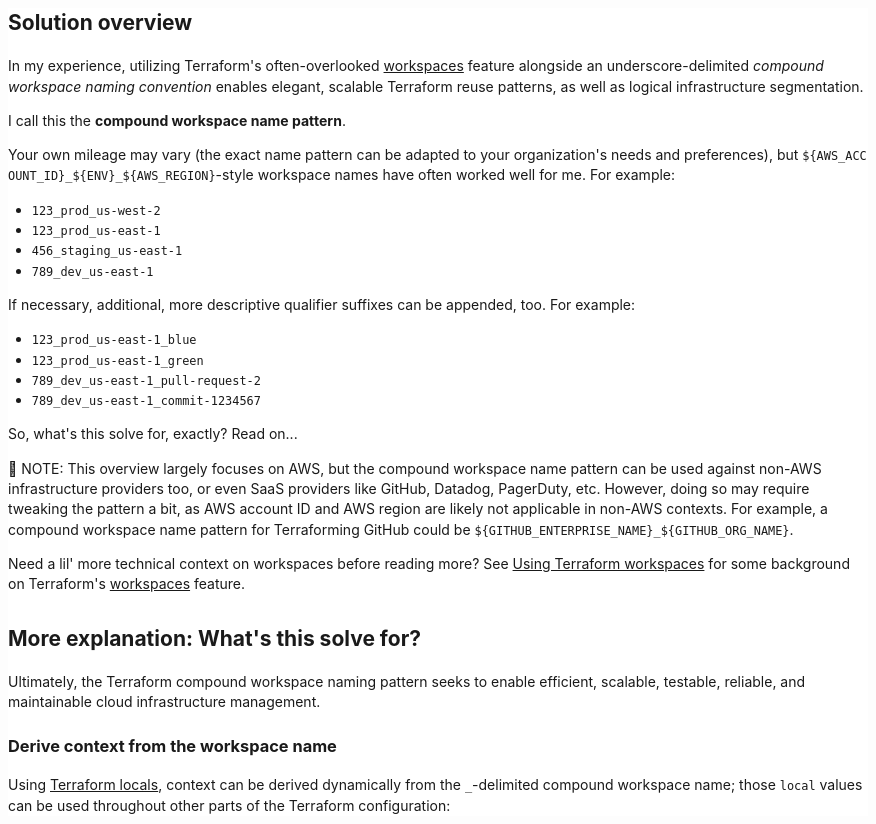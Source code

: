 ## Solution overview

In my experience, utilizing Terraform's often-overlooked [workspaces](https://developer.hashicorp.com/terraform/language/state/workspaces)
feature alongside an underscore-delimited _compound workspace naming convention_ enables elegant, scalable
Terraform reuse patterns, as well as logical infrastructure segmentation.

I call this the **compound workspace name pattern**.

Your own mileage may vary (the exact name pattern can be adapted to your organization's needs and
preferences), but `${AWS_ACCOUNT_ID}_${ENV}_${AWS_REGION}`-style
workspace names have often worked well for me. For example:

* `123_prod_us-west-2`
* `123_prod_us-east-1`
* `456_staging_us-east-1`
* `789_dev_us-east-1`

If necessary, additional, more descriptive qualifier suffixes can be appended,
too. For example:

* `123_prod_us-east-1_blue`
* `123_prod_us-east-1_green`
* `789_dev_us-east-1_pull-request-2`
* `789_dev_us-east-1_commit-1234567`

So, what's this solve for, exactly? Read on...

<div class="note">
<p>👋 NOTE: This overview largely focuses on AWS, but the compound workspace name
pattern can be used against non-AWS infrastructure providers too, or even SaaS providers
like GitHub, Datadog, PagerDuty, etc. However, doing so may require tweaking the
pattern a bit, as AWS account ID and AWS region are
likely not applicable in non-AWS contexts. For example, a compound workspace name
pattern for Terraforming GitHub could be <code>${GITHUB_ENTERPRISE_NAME}_${GITHUB_ORG_NAME}</code>.</p>
<p>Need a lil' more technical context on workspaces before reading more? See <a href="/blog/using-terraform-workspaces/">Using Terraform workspaces</a>
for some background on Terraform's <a href="https://developer.hashicorp.com/terraform/language/state/workspaces">workspaces</a> feature.</p>
</div>

## More explanation: What's this solve for?

Ultimately, the Terraform compound workspace naming pattern seeks to enable efficient, scalable, testable, reliable, and maintainable cloud infrastructure management.

### Derive context from the workspace name

Using [Terraform locals](https://developer.hashicorp.com/terraform/language/values/locals),
context can be derived dynamically from the `_`-delimited compound workspace name; those
`local` values can be used throughout other parts of the Terraform configuration:
